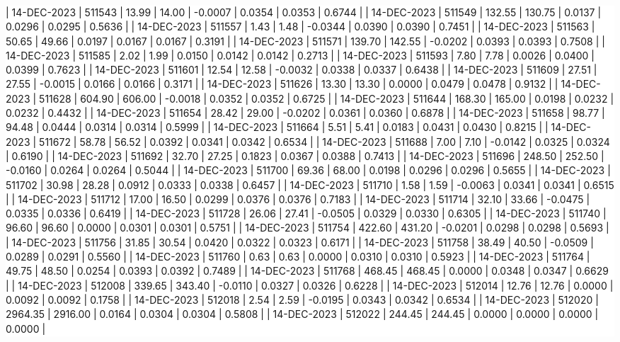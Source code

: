| 14-DEC-2023 | 511543 | 13.99 | 14.00 | -0.0007 | 0.0354 | 0.0353 | 0.6744 |
| 14-DEC-2023 | 511549 | 132.55 | 130.75 | 0.0137 | 0.0296 | 0.0295 | 0.5636 |
| 14-DEC-2023 | 511557 | 1.43 | 1.48 | -0.0344 | 0.0390 | 0.0390 | 0.7451 |
| 14-DEC-2023 | 511563 | 50.65 | 49.66 | 0.0197 | 0.0167 | 0.0167 | 0.3191 |
| 14-DEC-2023 | 511571 | 139.70 | 142.55 | -0.0202 | 0.0393 | 0.0393 | 0.7508 |
| 14-DEC-2023 | 511585 | 2.02 | 1.99 | 0.0150 | 0.0142 | 0.0142 | 0.2713 |
| 14-DEC-2023 | 511593 | 7.80 | 7.78 | 0.0026 | 0.0400 | 0.0399 | 0.7623 |
| 14-DEC-2023 | 511601 | 12.54 | 12.58 | -0.0032 | 0.0338 | 0.0337 | 0.6438 |
| 14-DEC-2023 | 511609 | 27.51 | 27.55 | -0.0015 | 0.0166 | 0.0166 | 0.3171 |
| 14-DEC-2023 | 511626 | 13.30 | 13.30 | 0.0000 | 0.0479 | 0.0478 | 0.9132 |
| 14-DEC-2023 | 511628 | 604.90 | 606.00 | -0.0018 | 0.0352 | 0.0352 | 0.6725 |
| 14-DEC-2023 | 511644 | 168.30 | 165.00 | 0.0198 | 0.0232 | 0.0232 | 0.4432 |
| 14-DEC-2023 | 511654 | 28.42 | 29.00 | -0.0202 | 0.0361 | 0.0360 | 0.6878 |
| 14-DEC-2023 | 511658 | 98.77 | 94.48 | 0.0444 | 0.0314 | 0.0314 | 0.5999 |
| 14-DEC-2023 | 511664 | 5.51 | 5.41 | 0.0183 | 0.0431 | 0.0430 | 0.8215 |
| 14-DEC-2023 | 511672 | 58.78 | 56.52 | 0.0392 | 0.0341 | 0.0342 | 0.6534 |
| 14-DEC-2023 | 511688 | 7.00 | 7.10 | -0.0142 | 0.0325 | 0.0324 | 0.6190 |
| 14-DEC-2023 | 511692 | 32.70 | 27.25 | 0.1823 | 0.0367 | 0.0388 | 0.7413 |
| 14-DEC-2023 | 511696 | 248.50 | 252.50 | -0.0160 | 0.0264 | 0.0264 | 0.5044 |
| 14-DEC-2023 | 511700 | 69.36 | 68.00 | 0.0198 | 0.0296 | 0.0296 | 0.5655 |
| 14-DEC-2023 | 511702 | 30.98 | 28.28 | 0.0912 | 0.0333 | 0.0338 | 0.6457 |
| 14-DEC-2023 | 511710 | 1.58 | 1.59 | -0.0063 | 0.0341 | 0.0341 | 0.6515 |
| 14-DEC-2023 | 511712 | 17.00 | 16.50 | 0.0299 | 0.0376 | 0.0376 | 0.7183 |
| 14-DEC-2023 | 511714 | 32.10 | 33.66 | -0.0475 | 0.0335 | 0.0336 | 0.6419 |
| 14-DEC-2023 | 511728 | 26.06 | 27.41 | -0.0505 | 0.0329 | 0.0330 | 0.6305 |
| 14-DEC-2023 | 511740 | 96.60 | 96.60 | 0.0000 | 0.0301 | 0.0301 | 0.5751 |
| 14-DEC-2023 | 511754 | 422.60 | 431.20 | -0.0201 | 0.0298 | 0.0298 | 0.5693 |
| 14-DEC-2023 | 511756 | 31.85 | 30.54 | 0.0420 | 0.0322 | 0.0323 | 0.6171 |
| 14-DEC-2023 | 511758 | 38.49 | 40.50 | -0.0509 | 0.0289 | 0.0291 | 0.5560 |
| 14-DEC-2023 | 511760 | 0.63 | 0.63 | 0.0000 | 0.0310 | 0.0310 | 0.5923 |
| 14-DEC-2023 | 511764 | 49.75 | 48.50 | 0.0254 | 0.0393 | 0.0392 | 0.7489 |
| 14-DEC-2023 | 511768 | 468.45 | 468.45 | 0.0000 | 0.0348 | 0.0347 | 0.6629 |
| 14-DEC-2023 | 512008 | 339.65 | 343.40 | -0.0110 | 0.0327 | 0.0326 | 0.6228 |
| 14-DEC-2023 | 512014 | 12.76 | 12.76 | 0.0000 | 0.0092 | 0.0092 | 0.1758 |
| 14-DEC-2023 | 512018 | 2.54 | 2.59 | -0.0195 | 0.0343 | 0.0342 | 0.6534 |
| 14-DEC-2023 | 512020 | 2964.35 | 2916.00 | 0.0164 | 0.0304 | 0.0304 | 0.5808 |
| 14-DEC-2023 | 512022 | 244.45 | 244.45 | 0.0000 | 0.0000 | 0.0000 | 0.0000 |